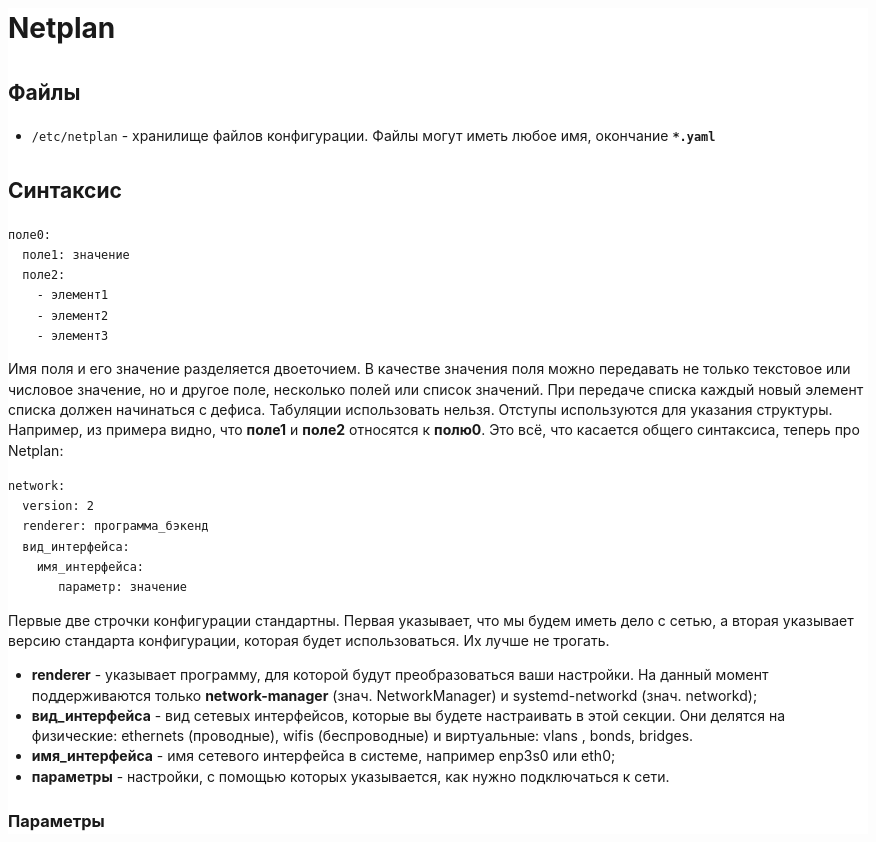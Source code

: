 # Netplan





## Файлы

* `/etc/netplan` - хранилище файлов конфигурации. Файлы могут иметь любое имя, окончание **`*.yaml`**





## Синтаксис

```
поле0:
  поле1: значение
  поле2:
    - элемент1
    - элемент2
    - элемент3
```

Имя поля и его значение разделяется двоеточием. В качестве значения поля можно передавать не только текстовое или числовое значение, но и другое поле, несколько полей или список значений. При передаче списка каждый новый элемент списка должен начинаться с дефиса. Табуляции использовать нельзя. Отступы используются для указания структуры. Например, из примера видно, что **поле1** и **поле2** относятся к **полю0**. Это всё, что касается общего синтаксиса, теперь про Netplan:

```
network:
  version: 2
  renderer: программа_бэкенд
  вид_интерфейса:
    имя_интерфейса:
       параметр: значение
```

Первые две строчки конфигурации стандартны. Первая указывает, что мы будем иметь дело с сетью, а вторая указывает версию стандарта конфигурации, которая будет использоваться. Их лучше не трогать.

- **renderer** - указывает программу, для которой будут преобразоваться ваши настройки. На данный момент поддерживаются только **network-manager** (знач. NetworkManager) и systemd-networkd (знач. networkd);
- **вид_интерфейса** - вид сетевых интерфейсов, которые вы будете настраивать в этой секции. Они делятся на физические: ethernets (проводные), wifis (беспроводные) и виртуальные: vlans , bonds, bridges.
- **имя_интерфейса** - имя сетевого интерфейса в системе, например enp3s0 или eth0;
- **параметры** - настройки, с помощью которых указывается, как нужно подключаться к сети.



### Параметры
